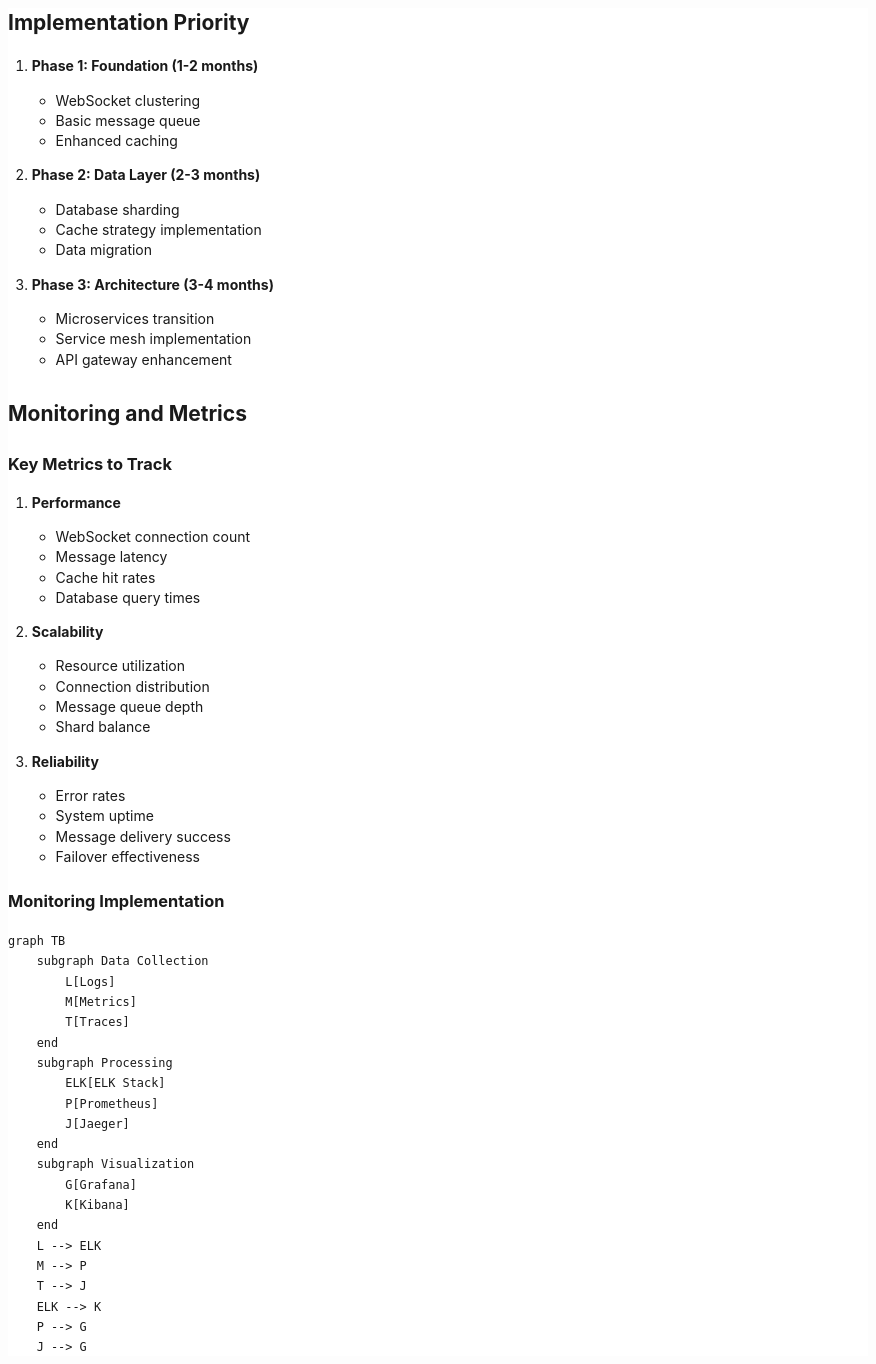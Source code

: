 ## Implementation Priority

1. **Phase 1: Foundation (1-2 months)**
   - WebSocket clustering
   - Basic message queue
   - Enhanced caching

2. **Phase 2: Data Layer (2-3 months)**
   - Database sharding
   - Cache strategy implementation
   - Data migration

3. **Phase 3: Architecture (3-4 months)**
   - Microservices transition
   - Service mesh implementation
   - API gateway enhancement

## Monitoring and Metrics

### Key Metrics to Track
1. **Performance**
   - WebSocket connection count
   - Message latency
   - Cache hit rates
   - Database query times

2. **Scalability**
   - Resource utilization
   - Connection distribution
   - Message queue depth
   - Shard balance

3. **Reliability**
   - Error rates
   - System uptime
   - Message delivery success
   - Failover effectiveness

### Monitoring Implementation
```mermaid
graph TB
    subgraph Data Collection
        L[Logs]
        M[Metrics]
        T[Traces]
    end
    subgraph Processing
        ELK[ELK Stack]
        P[Prometheus]
        J[Jaeger]
    end
    subgraph Visualization
        G[Grafana]
        K[Kibana]
    end
    L --> ELK
    M --> P
    T --> J
    ELK --> K
    P --> G
    J --> G
```
